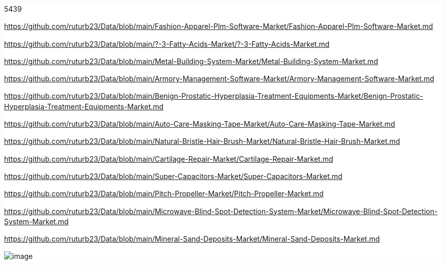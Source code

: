 5439</p><p><a href="https://github.com/ruturb23/Data/blob/main/Fashion-Apparel-Plm-Software-Market/Fashion-Apparel-Plm-Software-Market.md">https://github.com/ruturb23/Data/blob/main/Fashion-Apparel-Plm-Software-Market/Fashion-Apparel-Plm-Software-Market.md</a></p><p><a href="https://github.com/ruturb23/Data/blob/main/?-3-Fatty-Acids-Market/?-3-Fatty-Acids-Market.md">https://github.com/ruturb23/Data/blob/main/?-3-Fatty-Acids-Market/?-3-Fatty-Acids-Market.md</a></p><p><a href="https://github.com/ruturb23/Data/blob/main/Metal-Building-System-Market/Metal-Building-System-Market.md">https://github.com/ruturb23/Data/blob/main/Metal-Building-System-Market/Metal-Building-System-Market.md</a></p><p><a href="https://github.com/ruturb23/Data/blob/main/Armory-Management-Software-Market/Armory-Management-Software-Market.md">https://github.com/ruturb23/Data/blob/main/Armory-Management-Software-Market/Armory-Management-Software-Market.md</a></p><p><a href="https://github.com/ruturb23/Data/blob/main/Benign-Prostatic-Hyperplasia-Treatment-Equipments-Market/Benign-Prostatic-Hyperplasia-Treatment-Equipments-Market.md">https://github.com/ruturb23/Data/blob/main/Benign-Prostatic-Hyperplasia-Treatment-Equipments-Market/Benign-Prostatic-Hyperplasia-Treatment-Equipments-Market.md</a></p><p><a href="https://github.com/ruturb23/Data/blob/main/Auto-Care-Masking-Tape-Market/Auto-Care-Masking-Tape-Market.md">https://github.com/ruturb23/Data/blob/main/Auto-Care-Masking-Tape-Market/Auto-Care-Masking-Tape-Market.md</a></p><p><a href="https://github.com/ruturb23/Data/blob/main/Natural-Bristle-Hair-Brush-Market/Natural-Bristle-Hair-Brush-Market.md">https://github.com/ruturb23/Data/blob/main/Natural-Bristle-Hair-Brush-Market/Natural-Bristle-Hair-Brush-Market.md</a></p><p><a href="https://github.com/ruturb23/Data/blob/main/Cartilage-Repair-Market/Cartilage-Repair-Market.md">https://github.com/ruturb23/Data/blob/main/Cartilage-Repair-Market/Cartilage-Repair-Market.md</a></p><p><a href="https://github.com/ruturb23/Data/blob/main/Super-Capacitors-Market/Super-Capacitors-Market.md">https://github.com/ruturb23/Data/blob/main/Super-Capacitors-Market/Super-Capacitors-Market.md</a></p><p><a href="https://github.com/ruturb23/Data/blob/main/Pitch-Propeller-Market/Pitch-Propeller-Market.md">https://github.com/ruturb23/Data/blob/main/Pitch-Propeller-Market/Pitch-Propeller-Market.md</a></p><p><a href="https://github.com/ruturb23/Data/blob/main/Microwave-Blind-Spot-Detection-System-Market/Microwave-Blind-Spot-Detection-System-Market.md">https://github.com/ruturb23/Data/blob/main/Microwave-Blind-Spot-Detection-System-Market/Microwave-Blind-Spot-Detection-System-Market.md</a></p><p><a href="https://github.com/ruturb23/Data/blob/main/Mineral-Sand-Deposits-Market/Mineral-Sand-Deposits-Market.md">https://github.com/ruturb23/Data/blob/main/Mineral-Sand-Deposits-Market/Mineral-Sand-Deposits-Market.md</a></p>
![image](https://github.com/user-attachments/assets/bbd8e6f1-4e3a-4688-b6eb-5342bf7c19e4)
